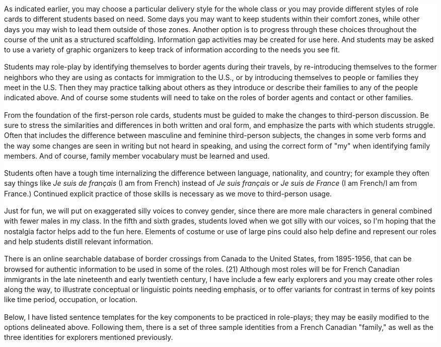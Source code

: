 <p>
As indicated earlier, you may choose a particular delivery style for the whole class or you may provide different styles of role cards to different students based on need. Some days you may want to keep students within their comfort zones, while other days you may wish to lead them outside of those zones. Another option is to progress through these choices throughout the course of the unit as a structured scaffolding. Information gap activities may be created for use here. And students may be asked to use a variety of graphic organizers to keep track of information according to the needs you see fit.
</p>
<p>
Students may role-play by identifying themselves to border agents during their travels, by re-introducing themselves to the former neighbors who they are using as contacts for immigration to the U.S., or by introducing themselves to people or families they meet in the U.S. Then they may practice talking about others as they introduce or describe their families to any of the people indicated above. And of course some students will need to take on the roles of border agents and contact or other families.
</p>
<p>
From the foundation of the first-person role cards, students must be guided to make the changes to third-person discussion. Be sure to stress the similarities and differences in both written and oral form, and emphasize the parts with which students struggle. Often that includes the difference between masculine and feminine third-person subjects, the changes in some verb forms and the way some changes are seen in writing but not heard in speaking, and using the correct form of "my" when identifying family members. And of course, family member vocabulary must be learned and used.
</p>
<p>
Students often have a tough time internalizing the difference between language, nationality, and country; for example they often say things like
<i>
Je suis de français
</i>
(I am from French) instead of
<i>
Je suis français
</i>
or
<i>
Je suis de France
</i>
(I am French/I am from France.) Continued explicit practice of those skills is necessary as we move to third-person usage.
</p>
<p>
Just for fun, we will put on exaggerated silly voices to convey gender, since there are more male characters in general combined with fewer males in my class. In the fifth and sixth grades, students loved when we got silly with our voices, so I'm hoping that the nostalgia factor helps add to the fun here. Elements of costume or use of large pins could also help define and represent our roles and help students distill relevant information.
</p>
<p>
There is an online searchable database of border crossings from Canada to the United States, from 1895-1956, that can be browsed for authentic information to be used in some of the roles. (21) Although most roles will be for French Canadian immigrants in the late nineteenth and early twentieth century, I have include a few early explorers and you may create other roles along the way, to illustrate conceptual or linguistic points needing emphasis, or to offer variants for contrast in terms of key points like time period, occupation, or location.
</p>
<p>
Below, I have listed sentence templates for the key components to be practiced in role-plays; they may be easily modified to the options delineated above. Following them, there is a set of three sample identities from a French Canadian "family," as well as the three identities for explorers mentioned previously.
</p>
<blockquote>